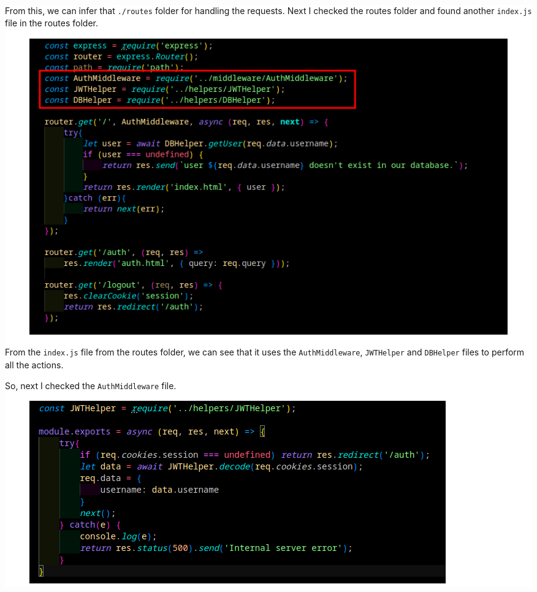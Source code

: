 From this, we can infer that `./routes` folder for handling the requests. Next I checked the routes folder and found another `index.js` file in the routes folder.

<figure><img src="../../.gitbook/assets/Untitled 1 (6).png" alt=""><figcaption></figcaption></figure>

From the `index.js` file from the routes folder, we can see that it uses the `AuthMiddleware`, `JWTHelper` and `DBHelper` files to perform all the actions.

So, next I checked the `AuthMiddleware` file.

<figure><img src="../../.gitbook/assets/Untitled 2 (5).png" alt=""><figcaption></figcaption></figure>
